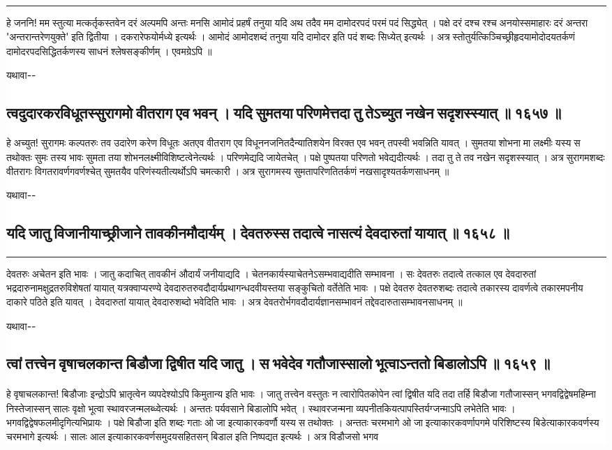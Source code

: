 ------------------------------------------------------------------------

हे जननि! मम स्तुत्या मत्कर्तृकस्तवेन दरं अल्पमपि अन्तः मनसि आमोदं
प्रहर्षं तनुया यदि अथ तदैव मम दामोदरपदं परमं पदं सिद्ध्येत् । पक्षे दरं
दश्च रश्च अनयोस्समाहारः दरं अन्तरा 'अन्तरान्तरेणयुक्ते' इति द्वितीया ।
दकरारेफयोर्मध्ये इत्यर्थः । आमोदं आमोदशब्दं तनुया यदि दामोदर इति पदं
शब्दः सिध्येत् इत्यर्थः । अत्र स्तोतुर्यत्किञ्चिच्छ्रीहृदयामोदोदयतर्कणं
दामोदरपदसिद्धितर्कणस्य साधनं श्लेषसङ्कीर्णम् । एवमग्रेऽपि ॥

यथावा--



## त्वदुदारकरविधूतस्सुरागमो वीतराग एव भवन् । यदि सुमतया परिणमेत्तदा तु तेऽच्युत नखेन सदृशस्स्यात् ॥ १६५७ ॥

हे अच्युत! सुरागमः कल्पतरुः तव उदारेण करेण विधूतः अतएव वीतराग एव
विधूननजनितदैन्यातिशयेन विरक्त एव भवन् तपस्वी भवन्निति यावत् । सुमतया
शोभना मा लक्ष्मीः यस्य स तथोक्तः सुमः तस्य भावः सुमता तया
शोभनलक्ष्मीविशिष्टत्वेनेत्यर्थः । परिणमेद्यदि जायेतचेत् । पक्षे पुष्पतया
परिणतो भवेद्यदीत्यर्थः । तदा तु ते तव नखेन सदृशस्स्यात् । अत्र
सुरागमशब्दः वीतरागः विगतरावर्णगवर्णश्चेत् सुमतयैव परिणंस्यतीत्यर्थोऽपि
चमत्कारी । अत्र सुरागमस्य सुमतापरिणतितर्कणं नखसादृश्यतर्कणसाधनम् ॥

यथावा--



## यदि जातु विजानीयाच्छ्रीजाने तावकीनमौदार्यम् । देवतरुस्स तदात्वे नासत्यं देवदारुतां यायात् ॥ १६५८ ॥

------------------------------------------------------------------------

देवतरुः अचेतन इति भावः । जातु कदाचित् तावकीनं औदार्यं जनीयाद्यदि ।
चेतनकार्यस्याचेतनेऽसम्भवाद्यदीति सम्भावना । सः देवतरुः तदात्वे तत्काल एव
देवदारुतां भद्रदारुनामक्षुद्रतरुविशेषतां यायात् यत्रक्वाप्यरण्ये
देवदारुतरुवदौदार्यप्रथागन्धदवीयस्तया सङ्कुचितो वर्तेतेति भावः । पक्षे
देवतरु देवतरुशब्दः तदात्वे तकारस्य दावर्णत्वे तकारमपनीय दाकारे पठिते इति
यावत् । देवदारुतां यायात् देवदारुशब्दो भवेदिति भावः । अत्र
देवतरोर्भगवदौदार्यज्ञानसम्भावनं तद्देवदारुतासम्भावनसाधनम् ॥

यथावा--



## त्वां तत्त्वेन वृषाचलकान्त बिडौजा द्विषीत यदि जातु । स भवेदेव गतौजास्सालो भूत्वाऽन्ततो बिडालोऽपि ॥ १६५९ ॥

हे वृषाचलकान्त! बिडौजाः इन्द्रोऽपि भ्रातृत्वेन व्यपदेश्योऽपि किमुतान्य
इति भावः । जातु तत्त्वेन वस्तुतः न त्वारोपितकोपेन त्वां द्विषीत यदि तदा
तर्हि बिडौजा गतौजास्सन् भगवद्विद्वेषमहिम्ना निस्तेजास्सन् सालः वृक्षो
भूत्वा स्थावरजन्मलब्ध्वेत्यर्थः । अन्ततः पर्यवसाने बिडालोपि भवेत् ।
स्थावरजन्मना व्यपनीतकियत्पापस्तिर्यग्जन्माऽपि लभेतेति भावः ।
भगवद्विद्वेषफलमीदृगित्यभिप्रायः । पक्षे बिडौजा इति शब्दः गताः ओ जा
इत्याकारकवर्णौ यस्य स तथोक्तः । अन्ततः चरमभागे ओ जा इत्याकारकवर्णापगमे
परिशिष्टस्य बिडेत्याकारकवर्णस्य चरमभागे इत्यर्थः । सालः आल
इत्याकारकवर्णसमुदयसहितसन् बिडाल इति निष्पद्यत इत्यर्थः । अत्र विडौजसो
भगव
